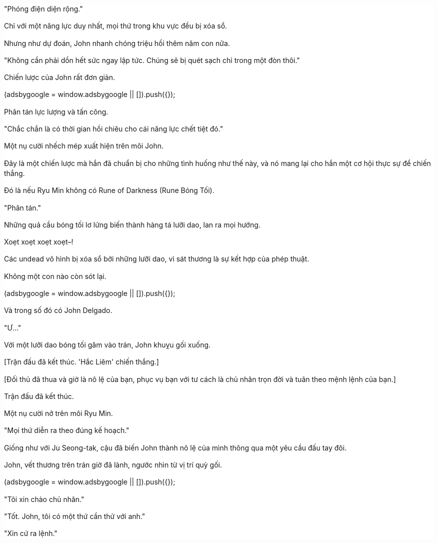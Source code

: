 "Phóng điện diện rộng."

Chỉ với một năng lực duy nhất, mọi thứ trong khu vực đều bị xóa sổ.

Nhưng như dự đoán, John nhanh chóng triệu hồi thêm năm con nữa.

"Không cần phải dồn hết sức ngay lập tức. Chúng sẽ bị quét sạch chỉ trong một đòn thôi."

Chiến lược của John rất đơn giản.

(adsbygoogle = window.adsbygoogle || []).push({});

Phân tán lực lượng và tấn công.

"Chắc chắn là có thời gian hồi chiêu cho cái năng lực chết tiệt đó."

Một nụ cười nhếch mép xuất hiện trên môi John.

Đây là một chiến lược mà hắn đã chuẩn bị cho những tình huống như thế này, và nó mang lại cho hắn một cơ hội thực sự để chiến thắng.

Đó là nếu Ryu Min không có Rune of Darkness (Rune Bóng Tối).

"Phân tán."

Những quả cầu bóng tối lơ lửng biến thành hàng tá lưỡi dao, lan ra mọi hướng.

Xoẹt xoẹt xoẹt xoẹt–!

Các undead vô hình bị xóa sổ bởi những lưỡi dao, vì sát thương là sự kết hợp của phép thuật.

Không một con nào còn sót lại.

(adsbygoogle = window.adsbygoogle || []).push({});

Và trong số đó có John Delgado.

"Ư…"

Với một lưỡi dao bóng tối găm vào trán, John khuỵu gối xuống.

[Trận đấu đã kết thúc. 'Hắc Liêm' chiến thắng.]

[Đối thủ đã thua và giờ là nô lệ của bạn, phục vụ bạn với tư cách là chủ nhân trọn đời và tuân theo mệnh lệnh của bạn.]

Trận đấu đã kết thúc.

Một nụ cười nở trên môi Ryu Min.

"Mọi thứ diễn ra theo đúng kế hoạch."

Giống như với Ju Seong-tak, cậu đã biến John thành nô lệ của mình thông qua một yêu cầu đấu tay đôi.

John, vết thương trên trán giờ đã lành, ngước nhìn từ vị trí quỳ gối.

(adsbygoogle = window.adsbygoogle || []).push({});

"Tôi xin chào chủ nhân."

"Tốt. John, tôi có một thứ cần thử với anh."

"Xin cứ ra lệnh."
